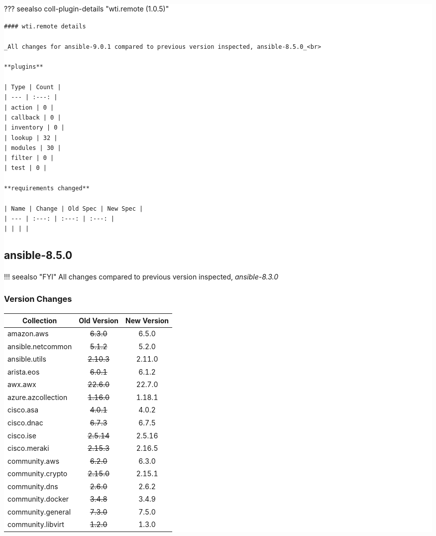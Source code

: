 ??? seealso coll-plugin-details "wti.remote (1.0.5)"

    #### wti.remote details

    _All changes for ansible-9.0.1 compared to previous version inspected, ansible-8.5.0_<br>
    
    **plugins**

    | Type | Count |
    | --- | :---: |
    | action | 0 |
    | callback | 0 |
    | inventory | 0 |
    | lookup | 32 |
    | modules | 30 |
    | filter | 0 |
    | test | 0 |

    **requirements changed**

    | Name | Change | Old Spec | New Spec |
    | --- | :---: | :---: | :---: |
    | | | |
## ansible-8.5.0

!!! seealso "FYI"
    All changes compared to previous version inspected, _ansible-8.3.0_

### Version Changes

  | Collection | Old Version | New Version |
  | --- | :---: | :---: |
  | amazon.aws | <span style="text-decoration-line: line-through">6.3.0</span> | 6.5.0 |
  | ansible.netcommon | <span style="text-decoration-line: line-through">5.1.2</span> | 5.2.0 |
  | ansible.utils | <span style="text-decoration-line: line-through">2.10.3</span> | 2.11.0 |
  | arista.eos | <span style="text-decoration-line: line-through">6.0.1</span> | 6.1.2 |
  | awx.awx | <span style="text-decoration-line: line-through">22.6.0</span> | 22.7.0 |
  | azure.azcollection | <span style="text-decoration-line: line-through">1.16.0</span> | 1.18.1 |
  | cisco.asa | <span style="text-decoration-line: line-through">4.0.1</span> | 4.0.2 |
  | cisco.dnac | <span style="text-decoration-line: line-through">6.7.3</span> | 6.7.5 |
  | cisco.ise | <span style="text-decoration-line: line-through">2.5.14</span> | 2.5.16 |
  | cisco.meraki | <span style="text-decoration-line: line-through">2.15.3</span> | 2.16.5 |
  | community.aws | <span style="text-decoration-line: line-through">6.2.0</span> | 6.3.0 |
  | community.crypto | <span style="text-decoration-line: line-through">2.15.0</span> | 2.15.1 |
  | community.dns | <span style="text-decoration-line: line-through">2.6.0</span> | 2.6.2 |
  | community.docker | <span style="text-decoration-line: line-through">3.4.8</span> | 3.4.9 |
  | community.general | <span style="text-decoration-line: line-through">7.3.0</span> | 7.5.0 |
  | community.libvirt | <span style="text-decoration-line: line-through">1.2.0</span> | 1.3.0 |